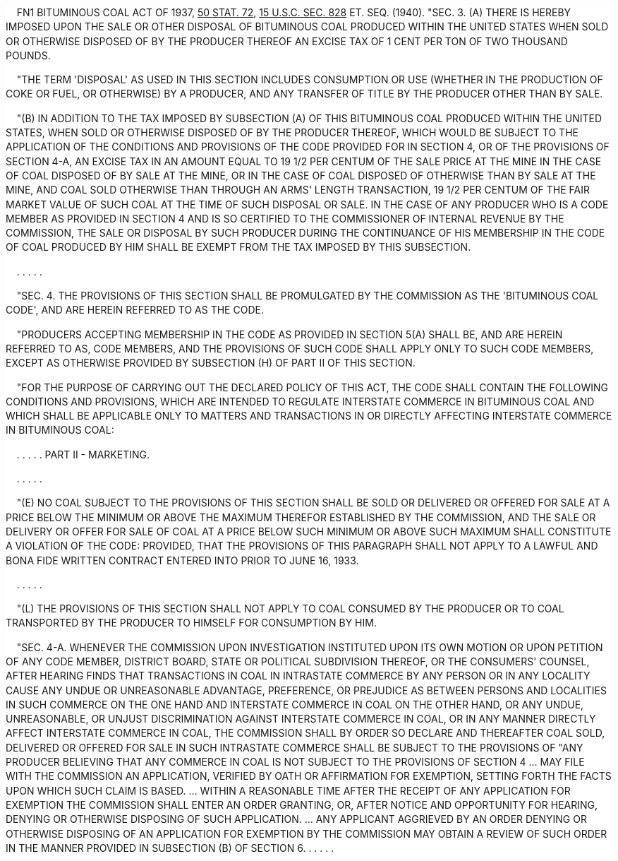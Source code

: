     FN1  BITUMINOUS COAL ACT OF 1937, [50 STAT. 72][/us/stat/50/72], [15 U.S.C. SEC. 828][/us/usc/t15/s828] ET. SEQ. (1940).  "SEC.  3.  (A) THERE IS HEREBY IMPOSED UPON THE SALE OR OTHER DISPOSAL OF BITUMINOUS COAL PRODUCED WITHIN THE UNITED STATES WHEN SOLD OR OTHERWISE DISPOSED OF BY THE PRODUCER THEREOF AN EXCISE TAX OF 1 CENT PER TON OF TWO THOUSAND POUNDS.

    "THE TERM 'DISPOSAL' AS USED IN THIS SECTION INCLUDES CONSUMPTION OR USE (WHETHER IN THE PRODUCTION OF COKE OR FUEL, OR OTHERWISE) BY A PRODUCER, AND ANY TRANSFER OF TITLE BY THE PRODUCER OTHER THAN BY SALE.

    "(B)  IN ADDITION TO THE TAX IMPOSED BY SUBSECTION (A) OF THIS BITUMINOUS COAL PRODUCED WITHIN THE UNITED STATES, WHEN SOLD OR OTHERWISE DISPOSED OF BY THE PRODUCER THEREOF, WHICH WOULD BE SUBJECT TO THE APPLICATION OF THE CONDITIONS AND PROVISIONS OF THE CODE PROVIDED FOR IN SECTION 4, OR OF THE PROVISIONS OF SECTION 4-A, AN EXCISE TAX IN AN AMOUNT EQUAL TO 19 1/2 PER CENTUM OF THE SALE PRICE AT THE MINE IN THE CASE OF COAL DISPOSED OF BY SALE AT THE MINE, OR IN THE CASE OF COAL DISPOSED OF OTHERWISE THAN BY SALE AT THE MINE, AND COAL SOLD OTHERWISE THAN THROUGH AN ARMS' LENGTH TRANSACTION, 19 1/2 PER CENTUM OF THE FAIR MARKET VALUE OF SUCH COAL AT THE TIME OF SUCH DISPOSAL OR SALE.  IN THE CASE OF ANY PRODUCER WHO IS A CODE MEMBER AS PROVIDED IN SECTION 4 AND IS SO CERTIFIED TO THE COMMISSIONER OF INTERNAL REVENUE BY THE COMMISSION, THE SALE OR DISPOSAL BY SUCH PRODUCER DURING THE CONTINUANCE OF HIS MEMBERSHIP IN THE CODE OF COAL PRODUCED BY HIM SHALL BE EXEMPT FROM THE TAX IMPOSED BY THIS SUBSECTION.

    .         .         .         .         .

    "SEC. 4.  THE PROVISIONS OF THIS SECTION SHALL BE PROMULGATED BY THE COMMISSION AS THE 'BITUMINOUS COAL CODE', AND ARE HEREIN REFERRED TO AS THE CODE.

    "PRODUCERS ACCEPTING MEMBERSHIP IN THE CODE AS PROVIDED IN SECTION 5(A) SHALL BE, AND ARE HEREIN REFERRED TO AS, CODE MEMBERS, AND THE PROVISIONS OF SUCH CODE SHALL APPLY ONLY TO SUCH CODE MEMBERS, EXCEPT AS OTHERWISE PROVIDED BY SUBSECTION (H) OF PART II OF THIS SECTION.

    "FOR THE PURPOSE OF CARRYING OUT THE DECLARED POLICY OF THIS ACT, THE CODE SHALL CONTAIN THE FOLLOWING CONDITIONS AND PROVISIONS, WHICH ARE INTENDED TO REGULATE INTERSTATE COMMERCE IN BITUMINOUS COAL AND WHICH SHALL BE APPLICABLE ONLY TO MATTERS AND TRANSACTIONS IN OR DIRECTLY AFFECTING INTERSTATE COMMERCE IN BITUMINOUS COAL:

    .         .         .         .         . PART II - MARKETING.

    .    .         .         .         .

    "(E)  NO COAL SUBJECT TO THE PROVISIONS OF THIS SECTION SHALL BE SOLD OR DELIVERED OR OFFERED FOR SALE AT A PRICE BELOW THE MINIMUM OR ABOVE THE MAXIMUM THEREFOR ESTABLISHED BY THE COMMISSION, AND THE SALE OR DELIVERY OR OFFER FOR SALE OF COAL AT A PRICE BELOW SUCH MINIMUM OR ABOVE SUCH MAXIMUM SHALL CONSTITUTE A VIOLATION OF THE CODE: PROVIDED, THAT THE PROVISIONS OF THIS PARAGRAPH SHALL NOT APPLY TO A LAWFUL AND BONA FIDE WRITTEN CONTRACT ENTERED INTO PRIOR TO JUNE 16, 1933.

    .         .         .         .       .

    "(L)  THE PROVISIONS OF THIS SECTION SHALL NOT APPLY TO COAL CONSUMED BY THE PRODUCER OR TO COAL TRANSPORTED BY THE PRODUCER TO HIMSELF FOR CONSUMPTION BY HIM.

    "SEC. 4-A.  WHENEVER THE COMMISSION UPON INVESTIGATION INSTITUTED UPON ITS OWN MOTION OR UPON PETITION OF ANY CODE MEMBER, DISTRICT BOARD, STATE OR POLITICAL SUBDIVISION THEREOF, OR THE CONSUMERS' COUNSEL, AFTER HEARING FINDS THAT TRANSACTIONS IN COAL IN INTRASTATE COMMERCE BY ANY PERSON OR IN ANY LOCALITY CAUSE ANY UNDUE OR UNREASONABLE ADVANTAGE, PREFERENCE, OR PREJUDICE AS BETWEEN PERSONS AND LOCALITIES IN SUCH COMMERCE ON THE ONE HAND AND INTERSTATE COMMERCE IN COAL ON THE OTHER HAND, OR ANY UNDUE, UNREASONABLE, OR UNJUST DISCRIMINATION AGAINST INTERSTATE COMMERCE IN COAL, OR IN ANY MANNER DIRECTLY AFFECT INTERSTATE COMMERCE IN COAL, THE COMMISSION SHALL BY ORDER SO DECLARE AND THEREAFTER COAL SOLD, DELIVERED OR OFFERED FOR SALE IN SUCH INTRASTATE COMMERCE SHALL BE SUBJECT TO THE PROVISIONS OF "ANY PRODUCER BELIEVING THAT ANY COMMERCE IN COAL IS NOT SUBJECT TO THE PROVISIONS OF SECTION 4 ...  MAY FILE WITH THE COMMISSION AN APPLICATION, VERIFIED BY OATH OR AFFIRMATION FOR EXEMPTION, SETTING FORTH THE FACTS UPON WHICH SUCH CLAIM IS BASED.  ...  WITHIN A REASONABLE TIME AFTER THE RECEIPT OF ANY APPLICATION FOR EXEMPTION THE COMMISSION SHALL ENTER AN ORDER GRANTING, OR, AFTER NOTICE AND OPPORTUNITY FOR HEARING, DENYING OR OTHERWISE DISPOSING OF SUCH APPLICATION.  ...  ANY APPLICANT AGGRIEVED BY AN ORDER DENYING OR OTHERWISE DISPOSING OF AN APPLICATION FOR EXEMPTION BY THE COMMISSION MAY OBTAIN A REVIEW OF SUCH ORDER IN THE MANNER PROVIDED IN SUBSECTION (B) OF SECTION 6.           .         .         .         .         .


[/us/courts/scotus/usReporter/314/402]: https://publicdocs.github.io/go/links?ns=uslm-x&ref=%2Fus%2Fcourts%2Fscotus%2FusReporter%2F314%2F402
[/us/courts/scotus/usReporter/311/644]: https://publicdocs.github.io/go/links?ns=uslm-x&ref=%2Fus%2Fcourts%2Fscotus%2FusReporter%2F311%2F644
[/us/courts/scotus/usReporter/312/666]: https://publicdocs.github.io/go/links?ns=uslm-x&ref=%2Fus%2Fcourts%2Fscotus%2FusReporter%2F312%2F666
[/us/courts/scotus/usReporter/313/596]: https://publicdocs.github.io/go/links?ns=uslm-x&ref=%2Fus%2Fcourts%2Fscotus%2FusReporter%2F313%2F596
[/us/stat/53/561]: https://publicdocs.github.io/go/links?ns=uslm&ref=%2Fus%2Fstat%2F53%2F561
[/us/stat/53/1433]: https://publicdocs.github.io/go/links?ns=uslm&ref=%2Fus%2Fstat%2F53%2F1433
[/us/courts/scotus/usReporter/311/644]: https://publicdocs.github.io/go/links?ns=uslm-x&ref=%2Fus%2Fcourts%2Fscotus%2FusReporter%2F311%2F644
[/us/courts/scotus/usReporter/312/666]: https://publicdocs.github.io/go/links?ns=uslm-x&ref=%2Fus%2Fcourts%2Fscotus%2FusReporter%2F312%2F666
[/us/courts/scotus/usReporter/313/596]: https://publicdocs.github.io/go/links?ns=uslm-x&ref=%2Fus%2Fcourts%2Fscotus%2FusReporter%2F313%2F596
[/us/courts/scotus/usReporter/298/238]: https://publicdocs.github.io/go/links?ns=uslm-x&ref=%2Fus%2Fcourts%2Fscotus%2FusReporter%2F298%2F238
[/us/courts/scotus/usReporter/298/238]: https://publicdocs.github.io/go/links?ns=uslm-x&ref=%2Fus%2Fcourts%2Fscotus%2FusReporter%2F298%2F238
[/us/courts/scotus/usReporter/295/495]: https://publicdocs.github.io/go/links?ns=uslm-x&ref=%2Fus%2Fcourts%2Fscotus%2FusReporter%2F295%2F495
[/us/courts/scotus/usReporter/288/344]: https://publicdocs.github.io/go/links?ns=uslm-x&ref=%2Fus%2Fcourts%2Fscotus%2FusReporter%2F288%2F344
[/us/courts/scotus/usReporter/310/381]: https://publicdocs.github.io/go/links?ns=uslm-x&ref=%2Fus%2Fcourts%2Fscotus%2FusReporter%2F310%2F381
[/us/stat/49/1008]: https://publicdocs.github.io/go/links?ns=uslm&ref=%2Fus%2Fstat%2F49%2F1008
[/us/courts/scotus/usReporter/305/177]: https://publicdocs.github.io/go/links?ns=uslm-x&ref=%2Fus%2Fcourts%2Fscotus%2FusReporter%2F305%2F177
[/us/courts/scotus/usReporter/235/314]: https://publicdocs.github.io/go/links?ns=uslm-x&ref=%2Fus%2Fcourts%2Fscotus%2FusReporter%2F235%2F314
[/us/courts/scotus/usReporter/300/297]: https://publicdocs.github.io/go/links?ns=uslm-x&ref=%2Fus%2Fcourts%2Fscotus%2FusReporter%2F300%2F297
[/us/courts/scotus/usReporter/309/331]: https://publicdocs.github.io/go/links?ns=uslm-x&ref=%2Fus%2Fcourts%2Fscotus%2FusReporter%2F309%2F331
[/us/courts/scotus/usReporter/313/177]: https://publicdocs.github.io/go/links?ns=uslm-x&ref=%2Fus%2Fcourts%2Fscotus%2FusReporter%2F313%2F177
[/us/courts/scotus/usReporter/310/381]: https://publicdocs.github.io/go/links?ns=uslm-x&ref=%2Fus%2Fcourts%2Fscotus%2FusReporter%2F310%2F381
[/us/courts/scotus/usReporter/270/452]: https://publicdocs.github.io/go/links?ns=uslm-x&ref=%2Fus%2Fcourts%2Fscotus%2FusReporter%2F270%2F452
[/us/courts/scotus/usReporter/213/366]: https://publicdocs.github.io/go/links?ns=uslm-x&ref=%2Fus%2Fcourts%2Fscotus%2FusReporter%2F213%2F366
[/us/courts/scotus/usReporter/238/516]: https://publicdocs.github.io/go/links?ns=uslm-x&ref=%2Fus%2Fcourts%2Fscotus%2FusReporter%2F238%2F516
[/us/courts/scotus/usReporter/308/473]: https://publicdocs.github.io/go/links?ns=uslm-x&ref=%2Fus%2Fcourts%2Fscotus%2FusReporter%2F308%2F473
[/us/courts/scotus/usReporter/310/381]: https://publicdocs.github.io/go/links?ns=uslm-x&ref=%2Fus%2Fcourts%2Fscotus%2FusReporter%2F310%2F381
[/us/stat/50/84]: https://publicdocs.github.io/go/links?ns=uslm&ref=%2Fus%2Fstat%2F50%2F84
[/us/stat/49/993]: https://publicdocs.github.io/go/links?ns=uslm&ref=%2Fus%2Fstat%2F49%2F993
[/us/courts/scotus/usReporter/306/1]: https://publicdocs.github.io/go/links?ns=uslm-x&ref=%2Fus%2Fcourts%2Fscotus%2FusReporter%2F306%2F1
[/us/courts/scotus/usReporter/312/100]: https://publicdocs.github.io/go/links?ns=uslm-x&ref=%2Fus%2Fcourts%2Fscotus%2FusReporter%2F312%2F100
[/us/courts/scotus/usReporter/310/381]: https://publicdocs.github.io/go/links?ns=uslm-x&ref=%2Fus%2Fcourts%2Fscotus%2FusReporter%2F310%2F381
[/us/stat/50/72]: https://publicdocs.github.io/go/links?ns=uslm&ref=%2Fus%2Fstat%2F50%2F72
[/us/usc/t15/s828]: https://publicdocs.github.io/go/links?ns=uslm&ref=%2Fus%2Fusc%2Ft15%2Fs828
[/us/stat/50/72]: https://publicdocs.github.io/go/links?ns=uslm&ref=%2Fus%2Fstat%2F50%2F72
[/us/stat/55/134]: https://publicdocs.github.io/go/links?ns=uslm&ref=%2Fus%2Fstat%2F55%2F134
[/us/courts/scotus/usReporter/124/236]: https://publicdocs.github.io/go/links?ns=uslm-x&ref=%2Fus%2Fcourts%2Fscotus%2FusReporter%2F124%2F236
[/us/courts/scotus/usReporter/250/387]: https://publicdocs.github.io/go/links?ns=uslm-x&ref=%2Fus%2Fcourts%2Fscotus%2FusReporter%2F250%2F387
[/us/courts/scotus/usReporter/148/214]: https://publicdocs.github.io/go/links?ns=uslm-x&ref=%2Fus%2Fcourts%2Fscotus%2FusReporter%2F148%2F214
[/us/courts/scotus/usReporter/194/106]: https://publicdocs.github.io/go/links?ns=uslm-x&ref=%2Fus%2Fcourts%2Fscotus%2FusReporter%2F194%2F106
[/us/courts/scotus/usReporter/310/381]: https://publicdocs.github.io/go/links?ns=uslm-x&ref=%2Fus%2Fcourts%2Fscotus%2FusReporter%2F310%2F381